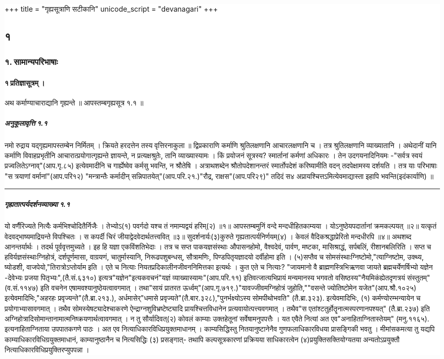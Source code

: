 +++
title = "गृह्यसूत्राणि सटीकानि"
unicode_script = "devanagari"
+++

## १

### १. सामान्यपरिभाषाः
#### १ प्रतिज्ञासूत्रम् ।
अथ कर्माण्याचाराद्यानि गृह्यन्ते  ॥ आपस्तम्बगृह्यसूत्र १.१ ॥

##### अनुकूलावृत्ति १.१
नमो रुद्राय यद्गृह्यमापस्तम्बेन निर्मितम् ।
क्रियते हरदत्तेन तस्य वृत्तिरनाकुला ॥
द्विप्रकाराणि कर्माणि श्रुतिलक्षणानि आचारलक्षणानि च ।
तत्र श्रुतिलक्षणानि व्याख्यातानि ।
अथेदानीं यानि कर्माणि विवाहप्रभृतीनि आचारात्प्रयोगात्गृह्यन्ते ज्ञायन्ते, न प्रत्यक्षश्रुतेः, तानि व्याख्यास्यामः ।
किं प्रयोजनं सूत्रस्य? स्मार्तानां कर्मणां अधिकारः ।
तेन उदगयनादिनियमः -"सर्वत्र स्वयं प्रज्वलितेऽग्नाव्"(आप.गृ.८५) इत्येवमादीनि च गार्ह्येष्वेव कर्मसु भवन्ति, न श्रौतेषि ।
अत्राथशब्देन श्रौतोपदेशानन्तरं स्मार्तोपदेशं करिष्यामीति वदन् तदपेक्षामस्य दर्शयति ।
तत्र याः परिभाषाः "स त्रयाणां वर्मानां"(आप.परि१२) "मन्त्रान्तैः कर्मादीन् सन्निपातयेत्"(आप.परि.२१.)"रौद्र, राक्षस"(आप.परि२९)" तदिदं स४ अप्रायश्चित्तऽमित्येवमाद्यास्ता इहापि भवन्ति(इदंकार्याणि) ॥
________________________
##### गृह्यतात्पर्यदर्शनव्याख्या १.१
यो वर्णैरिज्यते नित्यैः कर्मभिश्चोदितैर्निजैः ।
तेभ्योऽ(१) पवर्गदो यश्च तं नमाम्यद्वयं हरिम्(२) ॥१॥
आपस्तम्बमुनिं वन्दे मन्दधीहितकाम्यया ।
योऽनुष्ठेयपदार्तानां क्रमकल्पयत् ॥२॥
यत्कृतं वेदवद्भाष्यमाद्रियन्ते विपश्चितः ।
स कपर्दी चिरं जीयाद्वेदवेदार्थतत्त्ववित् ॥३॥
सुदर्शनार्यः(३)कुरुते गृह्यतात्पर्यनिर्णयम्(४) ।
केवलं वैदिकश्रद्धाप्रेरितो मन्दधीरपि ॥४॥
अथशब्द आनन्तर्यार्थः ।
तदर्थ पूर्ववृत्तमुच्यते ।
इह हि यज्ञा एकविंशतिभेदाः ।
तत्र च सप्त पाकयज्ञसंस्थाः
औपासनहोमो, वैश्वदेवं, पार्वण, मष्टका, मासिश्राद्धं, सर्पबलिं, रीशानबलिरिति ।
सप्त च हविर्यज्ञसंस्थाःग्निहोत्रं, दर्शपूर्णमासा, वाग्रयणं, चातुर्मास्यानि, निरूढपशुबन्धस्, सौत्रामणिः, पिण्डपितृयज्ञादयो दर्वीहोमा इति ।
(५)सप्तैव च सोमसंस्थाःग्निष्टोमो,"त्याग्निष्टोम, उक्थ्य, ष्योडशी, वाजपेयो,"तिरात्रोऽप्तोर्याम इति ।
एते च नित्याः नियतप्रदिकालीनजीवननिमित्तका इत्यर्थः ।
कुत एते च नित्याः? "जायमानो वै ब्राह्मणस्त्रिभिऋणवा जायते ब्रह्मचर्येणर्षिभ्यो यज्ञेन -देवेभ्यः प्रजया पितृभ्यः",(तै.सं.६३१०) इत्यत्र"यज्ञेन"इत्यकवचनं"यज्ञं व्याख्यास्यामः"(आप.परि.११) इतिवत्जात्यभिप्रायं मन्यमानस्य भगवतो वसिष्ठस्य"नैयमिकंह्येतदृणत्रयं संस्तुतम्"(व.सं.११४७) इति
वचनेन एषामवश्यानुष्ठेयत्वावगमात् ।
तथा"सायं प्रातरत ऊर्ध्वम्"(आप.गृ.७१९.)"यावज्जीवमग्निहोत्रं जुहोति,""वसन्ते ज्योतिष्टोमेन यजेत"(आप.श्रौ.१०२५) इत्येवमादिभिः,"अहरहः प्रवृज्यन्ते"(तै.ब्रा.२१३.), अर्धमासेर्"धमासे प्रवृज्यते"(तै.बार.३२८),"पुनर्भक्ष्योऽस्य सोमपीथोभवति" (तै.ब्रा.३२३). इत्येवमादिभिः, (१) कर्मण्योरम्भन्यायेन च प्रयोगाभ्यासावगमात् ।
तथैव सोमस्येषट्यादेश्चाकरणे ऐन्द्राग्नशुविभ्रष्टेष्ट्यादि प्रायश्चित्तविधानेन प्रत्यवायोत्पत्त्यवगमात् ।
तथैव"स एतांश्टतुर्होतॄनात्मस्परणानपश्यत्" (तै.ब्रा.२३७) इति अग्निहोत्रादिसोमान्तानामात्मनिष्क्रयणार्थत्वावगमात् ।
न तु सौर्यादिवत्(२) कोवलं काम्याः उक्तहेतूनां सर्वेषामनुपपत्तैः ।
यत एवैते नित्यां अत एव"अनाहिताग्नितास्तेयम्" (मनु.११६५). इत्यनाहिताग्निताया उपपातकगणे पाठः ।
अत एव नित्याधिकारविधिप्रयुक्तमाधानम् ।
काम्यसिद्धिस्तु नितयानुष्टानेनैव गुणफलाधिकारविधया प्रासङ्गिकी भवतु ।
मीमांसकमत्या तु यद्यपि काम्याधिकारविधिग्रयुक्तमाधानं, काम्यानुष्ठानैन च नित्यसिद्धिः (३) प्रसङ्गात्- तथापि कल्पसूत्रकारणां प्रक्रियया साधिकारत्वेन (४)प्रयुक्तिसक्तियोग्यतया अन्यतोऽप्रयुक्तौ नित्याधिकारविधिप्रयुक्तिरप्युपपन्ना ।